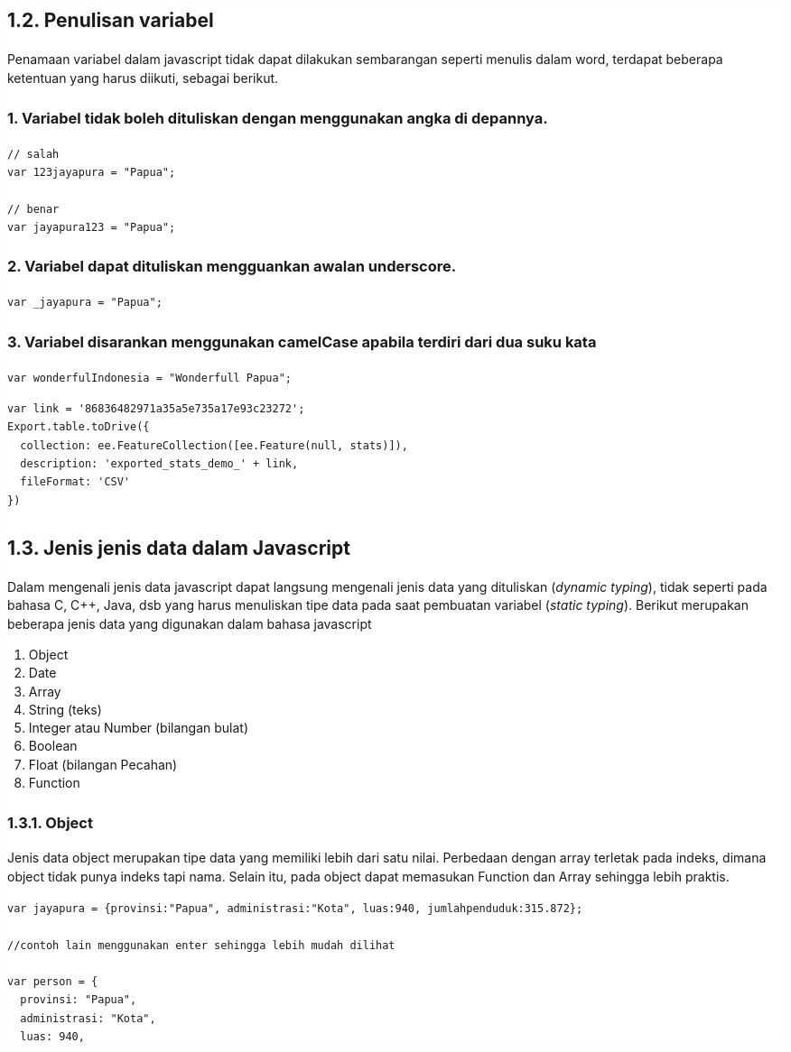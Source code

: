 ## 1.2. Penulisan variabel
Penamaan variabel dalam javascript tidak dapat dilakukan sembarangan seperti menulis dalam word, terdapat beberapa ketentuan yang harus diikuti, sebagai berikut.

### 1. Variabel tidak boleh dituliskan dengan menggunakan angka di depannya.
```
// salah
var 123jayapura = "Papua";
  
// benar
var jayapura123 = "Papua";
```

### 2. Variabel dapat dituliskan mengguankan awalan underscore. 
```
var _jayapura = "Papua";
```

### 3. Variabel disarankan menggunakan camelCase apabila terdiri dari dua suku kata
```
var wonderfulIndonesia = "Wonderfull Papua";
```

```
var link = '86836482971a35a5e735a17e93c23272';
Export.table.toDrive({
  collection: ee.FeatureCollection([ee.Feature(null, stats)]),
  description: 'exported_stats_demo_' + link,
  fileFormat: 'CSV'
})
```

## 1.3. Jenis jenis data dalam Javascript 
Dalam mengenali jenis data javascript dapat langsung mengenali jenis data yang dituliskan (_dynamic typing_), tidak seperti pada bahasa C, C++, Java, dsb yang harus menuliskan tipe data pada saat pembuatan variabel (_static typing_). Berikut merupakan beberapa jenis data yang digunakan dalam bahasa javascript

1. Object
2. Date
3. Array
4. String (teks)
5. Integer atau Number (bilangan bulat)
6. Boolean
7. Float (bilangan Pecahan)
8. Function

### 1.3.1. Object
Jenis data object merupakan tipe data yang memiliki lebih dari satu nilai. Perbedaan dengan array terletak pada indeks, dimana object tidak punya indeks tapi nama. Selain itu, pada object dapat memasukan Function dan Array sehingga lebih praktis.
```
var jayapura = {provinsi:"Papua", administrasi:"Kota", luas:940, jumlahpenduduk:315.872};

//contoh lain menggunakan enter sehingga lebih mudah dilihat

var person = {
  provinsi: "Papua",
  administrasi: "Kota",
  luas: 940,
```